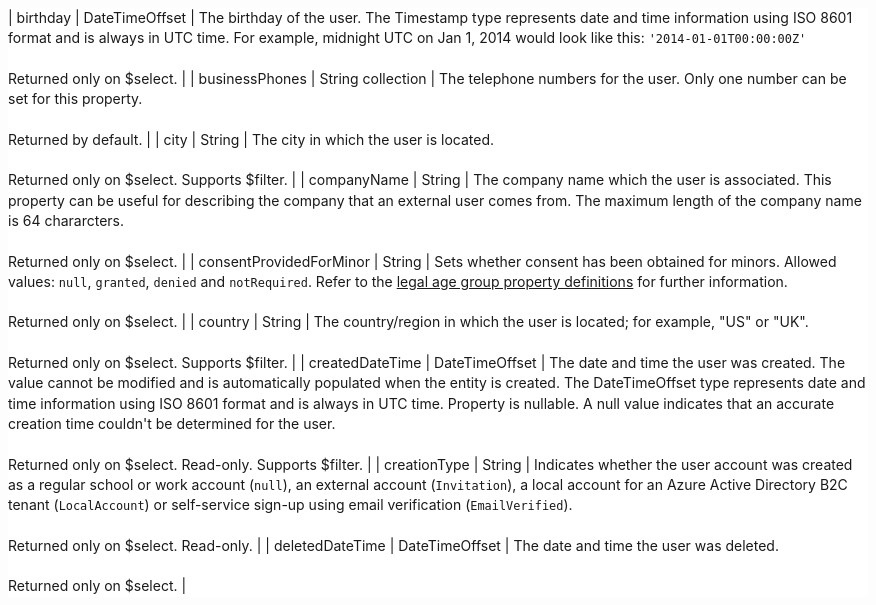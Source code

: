 | birthday                        | DateTimeOffset                                                           | The birthday of the user. The Timestamp type represents date and time information using ISO 8601 format and is always in UTC time. For example, midnight UTC on Jan 1, 2014 would look like this: `'2014-01-01T00:00:00Z'` <br><br>Returned only on $select.                                                                                                                                                                                                                                                                                                  |
| businessPhones                  | String collection                                                        | The telephone numbers for the user. Only one number can be set for this property. <br><br>Returned by default.                                                                                                                                                                                                                                                                                                                                                                                                                                                |
| city                            | String                                                                   | The city in which the user is located. <br><br>Returned only on $select. Supports $filter.                                                                                                                                                                                                                                                                                                                                                                                                                                                                    |
| companyName                     | String                                                                   | The company name which the user is associated. This property can be useful for describing the company that an external user comes from. The maximum length of the company name is 64 chararcters.<br><br>Returned only on $select.                                                                                                                                                                                                                                                                                                                            |
| consentProvidedForMinor         | String                                                                   | Sets whether consent has been obtained for minors. Allowed values: `null`, `granted`, `denied` and `notRequired`. Refer to the [legal age group property definitions](#legal-age-group-property-definitions) for further information. <br><br>Returned only on $select.                                                                                                                                                                                                                                                                                       |
| country                         | String                                                                   | The country/region in which the user is located; for example, "US" or "UK". <br><br>Returned only on $select. Supports $filter.                                                                                                                                                                                                                                                                                                                                                                                                                               |
| createdDateTime                 | DateTimeOffset                                                           | The date and time the user was created. The value cannot be modified and is automatically populated when the entity is created. The DateTimeOffset type represents date and time information using ISO 8601 format and is always in UTC time. Property is nullable. A null value indicates that an accurate creation time couldn't be determined for the user. <br><br>Returned only on $select. Read-only. Supports $filter.                                                                                                                                 |
| creationType                    | String                                                                   | Indicates whether the user account was created as a regular school or work account (`null`), an external account (`Invitation`), a local account for an Azure Active Directory B2C tenant (`LocalAccount`) or self-service sign-up using email verification (`EmailVerified`). <br><br>Returned only on $select. Read-only.                                                                                                                                                                                                                                   |
| deletedDateTime                 | DateTimeOffset                                                           | The date and time the user was deleted. <br><br>Returned only on $select.                                                                                                                                                                                                                                                                                                                                                                                                                                                                                     |